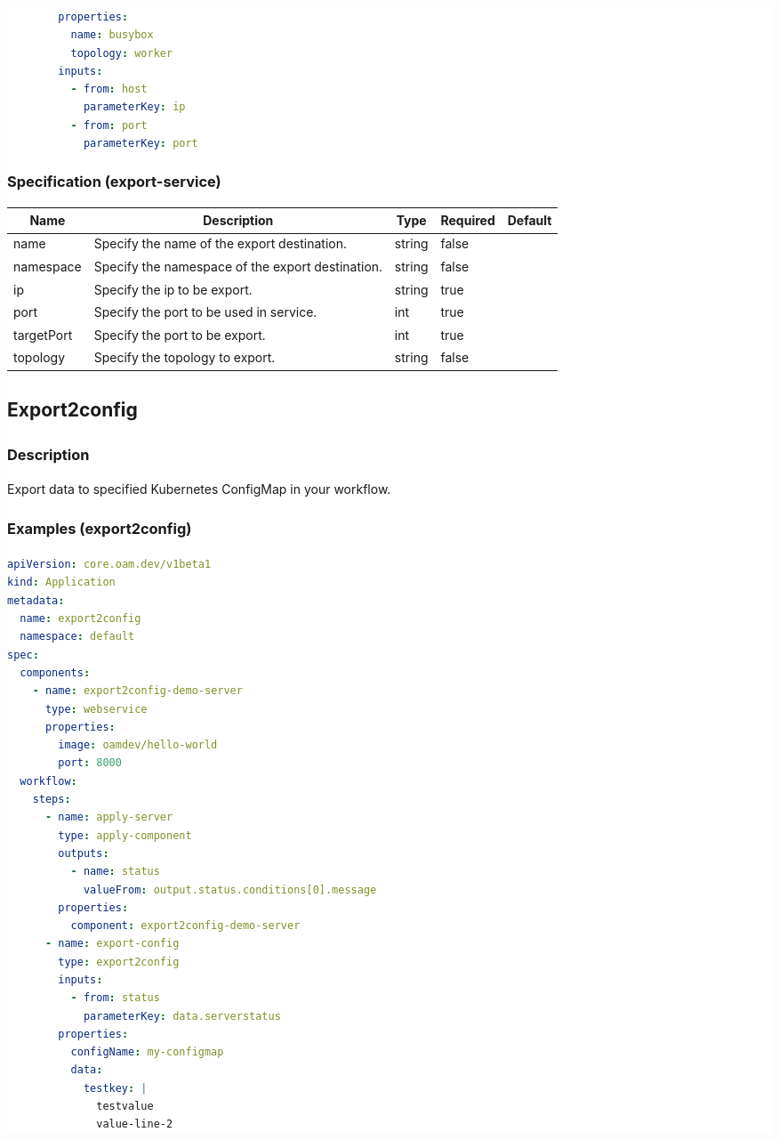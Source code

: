 ```yaml
        properties:
          name: busybox
          topology: worker
        inputs:
          - from: host
            parameterKey: ip
          - from: port
            parameterKey: port
```

### Specification (export-service)


 Name | Description | Type | Required | Default 
 ---- | ----------- | ---- | -------- | ------- 
 name | Specify the name of the export destination. | string | false |  
 namespace | Specify the namespace of the export destination. | string | false |  
 ip | Specify the ip to be export. | string | true |  
 port | Specify the port to be used in service. | int | true |  
 targetPort | Specify the port to be export. | int | true |  
 topology | Specify the topology to export. | string | false |  


## Export2config

### Description

Export data to specified Kubernetes ConfigMap in your workflow.

### Examples (export2config)

```yaml
apiVersion: core.oam.dev/v1beta1
kind: Application
metadata:
  name: export2config
  namespace: default
spec:
  components:
    - name: export2config-demo-server
      type: webservice
      properties:
        image: oamdev/hello-world
        port: 8000
  workflow:
    steps:
      - name: apply-server
        type: apply-component
        outputs:
          - name: status
            valueFrom: output.status.conditions[0].message
        properties:
          component: export2config-demo-server
      - name: export-config
        type: export2config
        inputs:
          - from: status
            parameterKey: data.serverstatus
        properties:
          configName: my-configmap
          data:
            testkey: |
              testvalue
              value-line-2
```